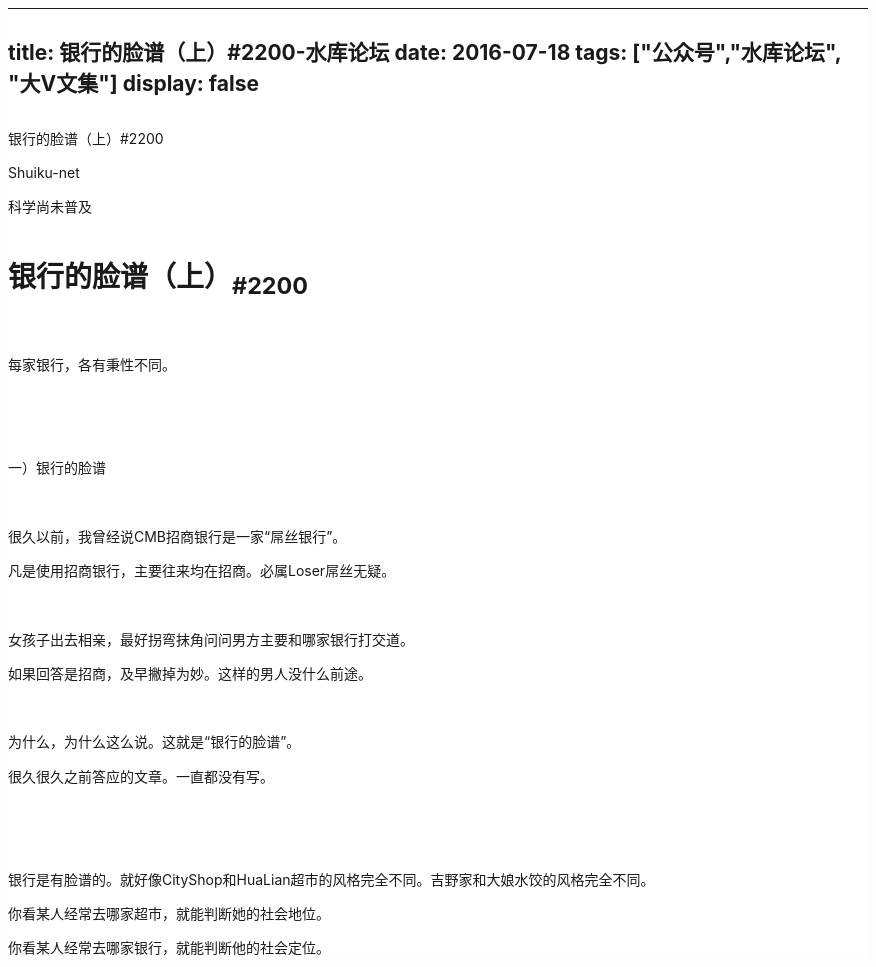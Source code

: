 
---
title:  银行的脸谱（上）#2200-水库论坛
date: 2016-07-18
tags: ["公众号","水库论坛", "大V文集"]
display: false
---


## 



银行的脸谱（上）#2200




Shuiku-net




科学尚未普及


# 银行的脸谱（上）<sub>#2200</sub>

&nbsp;

每家银行，各有秉性不同。

&nbsp;

&nbsp;

一）银行的脸谱

&nbsp;

很久以前，我曾经说CMB招商银行是一家“屌丝银行”。

凡是使用招商银行，主要往来均在招商。必属Loser屌丝无疑。

&nbsp;

女孩子出去相亲，最好拐弯抹角问问男方主要和哪家银行打交道。

如果回答是招商，及早撇掉为妙。这样的男人没什么前途。

&nbsp;

为什么，为什么这么说。这就是“银行的脸谱”。

很久很久之前答应的文章。一直都没有写。

&nbsp;

&nbsp;

银行是有脸谱的。就好像CityShop和HuaLian超市的风格完全不同。吉野家和大娘水饺的风格完全不同。

你看某人经常去哪家超市，就能判断她的社会地位。

你看某人经常去哪家银行，就能判断他的社会定位。
